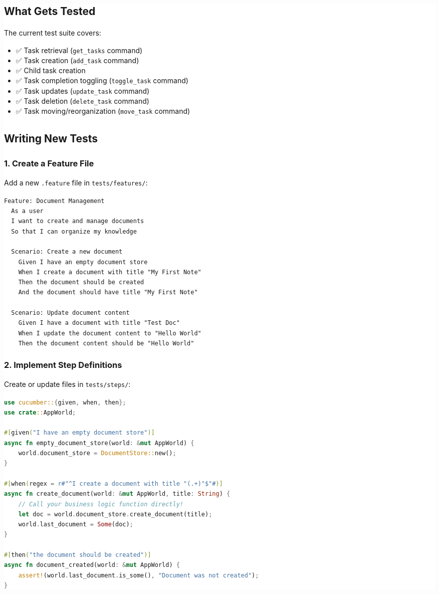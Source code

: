 ## What Gets Tested

The current test suite covers:
- ✅ Task retrieval (`get_tasks` command)
- ✅ Task creation (`add_task` command)
- ✅ Child task creation
- ✅ Task completion toggling (`toggle_task` command)
- ✅ Task updates (`update_task` command)
- ✅ Task deletion (`delete_task` command)
- ✅ Task moving/reorganization (`move_task` command)

## Writing New Tests

### 1. Create a Feature File

Add a new `.feature` file in `tests/features/`:

```gherkin
Feature: Document Management
  As a user
  I want to create and manage documents
  So that I can organize my knowledge

  Scenario: Create a new document
    Given I have an empty document store
    When I create a document with title "My First Note"
    Then the document should be created
    And the document should have title "My First Note"

  Scenario: Update document content
    Given I have a document with title "Test Doc"
    When I update the document content to "Hello World"
    Then the document content should be "Hello World"
```

### 2. Implement Step Definitions

Create or update files in `tests/steps/`:

```rust
use cucumber::{given, when, then};
use crate::AppWorld;

#[given("I have an empty document store")]
async fn empty_document_store(world: &mut AppWorld) {
    world.document_store = DocumentStore::new();
}

#[when(regex = r#"^I create a document with title "(.+)"$"#)]
async fn create_document(world: &mut AppWorld, title: String) {
    // Call your business logic function directly!
    let doc = world.document_store.create_document(title);
    world.last_document = Some(doc);
}

#[then("the document should be created")]
async fn document_created(world: &mut AppWorld) {
    assert!(world.last_document.is_some(), "Document was not created");
}
```
